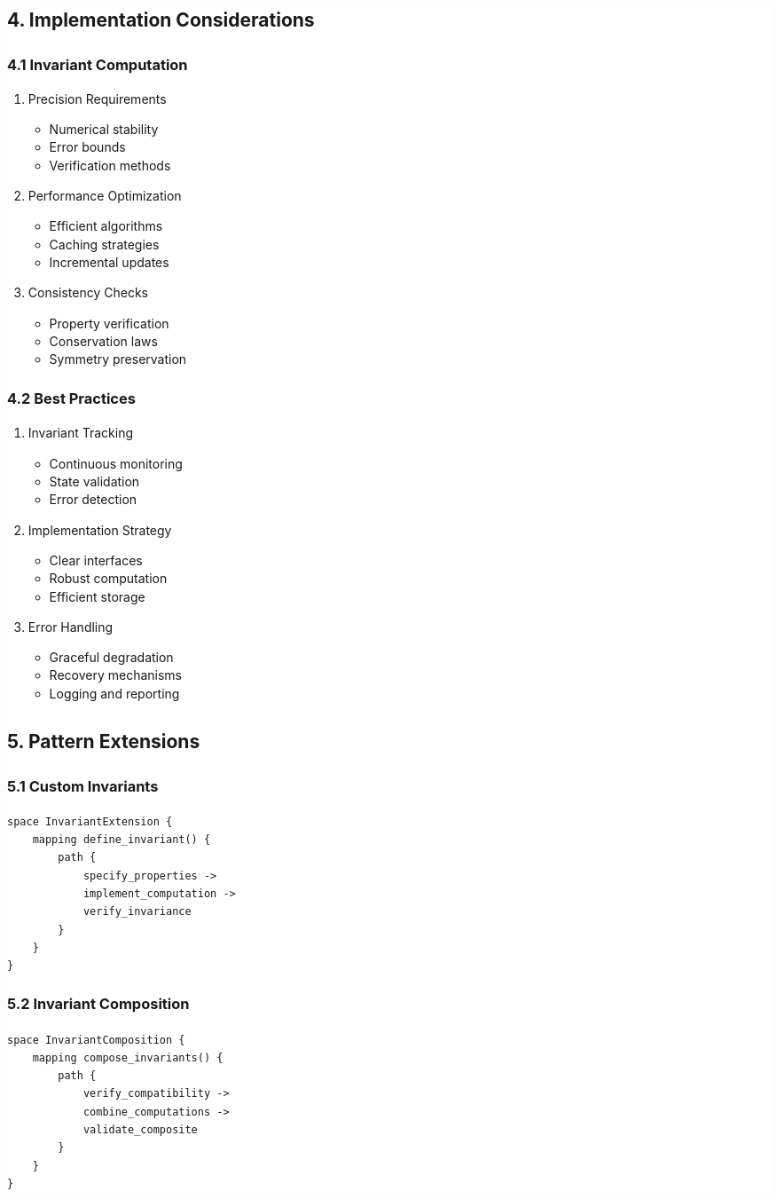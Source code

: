 ## 4. Implementation Considerations

### 4.1 Invariant Computation
1. Precision Requirements
   - Numerical stability
   - Error bounds
   - Verification methods

2. Performance Optimization
   - Efficient algorithms
   - Caching strategies
   - Incremental updates

3. Consistency Checks
   - Property verification
   - Conservation laws
   - Symmetry preservation

### 4.2 Best Practices
1. Invariant Tracking
   - Continuous monitoring
   - State validation
   - Error detection

2. Implementation Strategy
   - Clear interfaces
   - Robust computation
   - Efficient storage

3. Error Handling
   - Graceful degradation
   - Recovery mechanisms
   - Logging and reporting

## 5. Pattern Extensions

### 5.1 Custom Invariants
```topology
space InvariantExtension {
    mapping define_invariant() {
        path {
            specify_properties ->
            implement_computation ->
            verify_invariance
        }
    }
}
```

### 5.2 Invariant Composition
```topology
space InvariantComposition {
    mapping compose_invariants() {
        path {
            verify_compatibility ->
            combine_computations ->
            validate_composite
        }
    }
}
```
